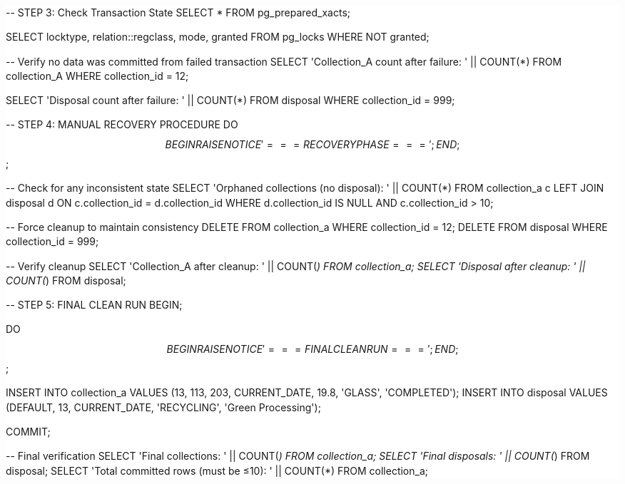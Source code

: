 -- STEP 3: Check Transaction State
SELECT * FROM pg_prepared_xacts;

SELECT 
    locktype, 
    relation::regclass, 
    mode, 
    granted 
FROM pg_locks 
WHERE NOT granted;

-- Verify no data was committed from failed transaction
SELECT 'Collection_A count after failure: ' || COUNT(*) FROM collection_A 
WHERE collection_id = 12;

SELECT 'Disposal count after failure: ' || COUNT(*) FROM disposal 
WHERE collection_id = 999;

-- STEP 4: MANUAL RECOVERY PROCEDURE
DO $$ 
BEGIN
    RAISE NOTICE '=== RECOVERY PHASE ===';
END; 
$$;

-- Check for any inconsistent state
SELECT 'Orphaned collections (no disposal): ' || COUNT(*) 
FROM collection_a c 
LEFT JOIN disposal d ON c.collection_id = d.collection_id 
WHERE d.collection_id IS NULL AND c.collection_id > 10;

-- Force cleanup to maintain consistency
DELETE FROM collection_a WHERE collection_id = 12;
DELETE FROM disposal WHERE collection_id = 999;

-- Verify cleanup
SELECT 'Collection_A after cleanup: ' || COUNT(*) FROM collection_a;
SELECT 'Disposal after cleanup: ' || COUNT(*) FROM disposal;

-- STEP 5: FINAL CLEAN RUN
BEGIN;

DO $$ 
BEGIN
    RAISE NOTICE '=== FINAL CLEAN RUN ===';
END; 
$$;

INSERT INTO collection_a VALUES (13, 113, 203, CURRENT_DATE, 19.8, 'GLASS', 'COMPLETED');
INSERT INTO disposal VALUES (DEFAULT, 13, CURRENT_DATE, 'RECYCLING', 'Green Processing');

COMMIT;

-- Final verification
SELECT 'Final collections: ' || COUNT(*) FROM collection_a;
SELECT 'Final disposals: ' || COUNT(*) FROM disposal;
SELECT 'Total committed rows (must be ≤10): ' || COUNT(*) FROM collection_a;
